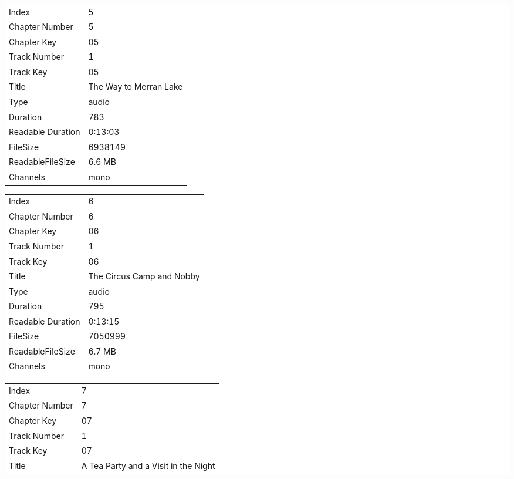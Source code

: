 |  |  |
| - | - |
| Index | 5 |
| Chapter Number | 5 |
| Chapter Key | 05 |
| Track Number | 1 |
| Track Key | 05 |
| Title | The Way to Merran Lake |
| Type | audio |
| Duration | 783 |
| Readable Duration | 0:13:03 |
| FileSize | 6938149 |
| ReadableFileSize | 6.6 MB |
| Channels | mono |

|  |  |
| - | - |
| Index | 6 |
| Chapter Number | 6 |
| Chapter Key | 06 |
| Track Number | 1 |
| Track Key | 06 |
| Title | The Circus Camp and Nobby |
| Type | audio |
| Duration | 795 |
| Readable Duration | 0:13:15 |
| FileSize | 7050999 |
| ReadableFileSize | 6.7 MB |
| Channels | mono |

|  |  |
| - | - |
| Index | 7 |
| Chapter Number | 7 |
| Chapter Key | 07 |
| Track Number | 1 |
| Track Key | 07 |
| Title | A Tea Party and a Visit in the Night |